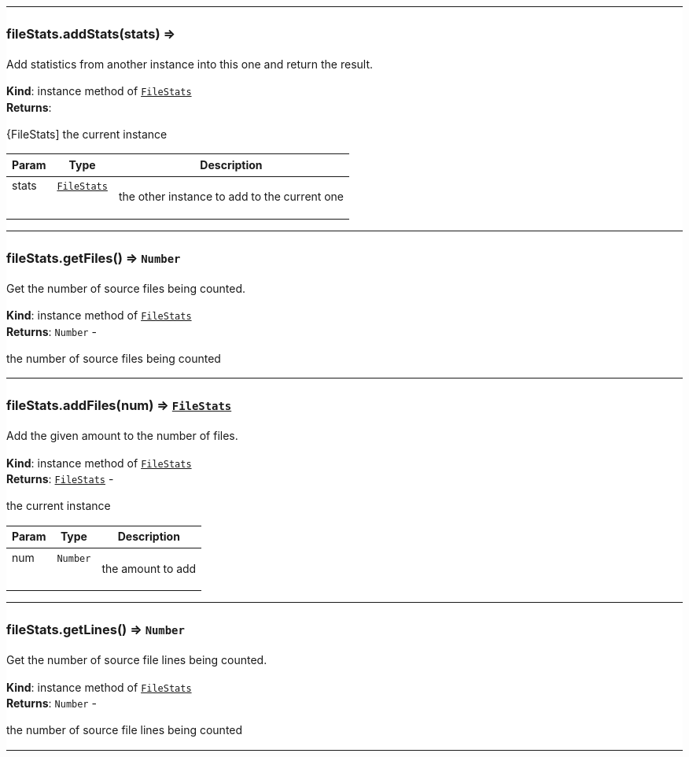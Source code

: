 
* * *

<a name="FileStats+addStats"></a>

### fileStats.addStats(stats) ⇒
<p>Add statistics from another instance into this one and return
the result.</p>

**Kind**: instance method of [<code>FileStats</code>](#FileStats)  
**Returns**: <p>{FileStats] the current instance</p>  

| Param | Type | Description |
| --- | --- | --- |
| stats | [<code>FileStats</code>](#FileStats) | <p>the other instance to add to the current one</p> |


* * *

<a name="FileStats+getFiles"></a>

### fileStats.getFiles() ⇒ <code>Number</code>
<p>Get the number of source files being counted.</p>

**Kind**: instance method of [<code>FileStats</code>](#FileStats)  
**Returns**: <code>Number</code> - <p>the number of source files being counted</p>  

* * *

<a name="FileStats+addFiles"></a>

### fileStats.addFiles(num) ⇒ [<code>FileStats</code>](#FileStats)
<p>Add the given amount to the number of files.</p>

**Kind**: instance method of [<code>FileStats</code>](#FileStats)  
**Returns**: [<code>FileStats</code>](#FileStats) - <p>the current instance</p>  

| Param | Type | Description |
| --- | --- | --- |
| num | <code>Number</code> | <p>the amount to add</p> |


* * *

<a name="FileStats+getLines"></a>

### fileStats.getLines() ⇒ <code>Number</code>
<p>Get the number of source file lines being counted.</p>

**Kind**: instance method of [<code>FileStats</code>](#FileStats)  
**Returns**: <code>Number</code> - <p>the number of source file lines being counted</p>  

* * *

<a name="FileStats+addLines"></a>
